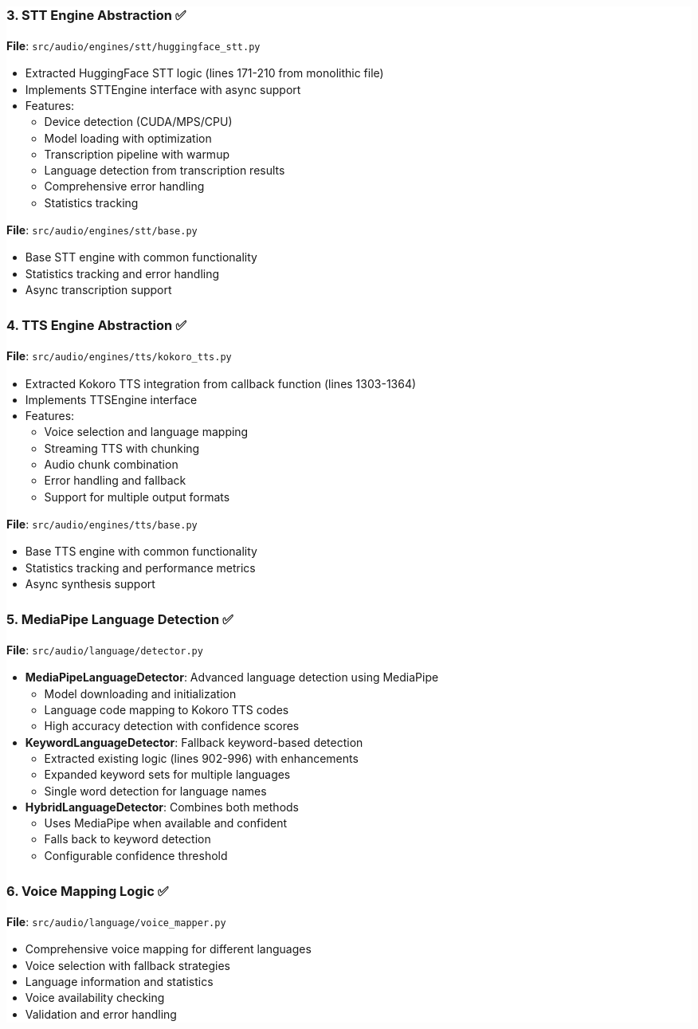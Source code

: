 ### 3. STT Engine Abstraction ✅
**File**: `src/audio/engines/stt/huggingface_stt.py`
- Extracted HuggingFace STT logic (lines 171-210 from monolithic file)
- Implements STTEngine interface with async support
- Features:
  - Device detection (CUDA/MPS/CPU)
  - Model loading with optimization
  - Transcription pipeline with warmup
  - Language detection from transcription results
  - Comprehensive error handling
  - Statistics tracking

**File**: `src/audio/engines/stt/base.py`
- Base STT engine with common functionality
- Statistics tracking and error handling
- Async transcription support

### 4. TTS Engine Abstraction ✅
**File**: `src/audio/engines/tts/kokoro_tts.py`
- Extracted Kokoro TTS integration from callback function (lines 1303-1364)
- Implements TTSEngine interface
- Features:
  - Voice selection and language mapping
  - Streaming TTS with chunking
  - Audio chunk combination
  - Error handling and fallback
  - Support for multiple output formats

**File**: `src/audio/engines/tts/base.py`
- Base TTS engine with common functionality
- Statistics tracking and performance metrics
- Async synthesis support

### 5. MediaPipe Language Detection ✅
**File**: `src/audio/language/detector.py`
- **MediaPipeLanguageDetector**: Advanced language detection using MediaPipe
  - Model downloading and initialization
  - Language code mapping to Kokoro TTS codes
  - High accuracy detection with confidence scores
- **KeywordLanguageDetector**: Fallback keyword-based detection
  - Extracted existing logic (lines 902-996) with enhancements
  - Expanded keyword sets for multiple languages
  - Single word detection for language names
- **HybridLanguageDetector**: Combines both methods
  - Uses MediaPipe when available and confident
  - Falls back to keyword detection
  - Configurable confidence threshold

### 6. Voice Mapping Logic ✅
**File**: `src/audio/language/voice_mapper.py`
- Comprehensive voice mapping for different languages
- Voice selection with fallback strategies
- Language information and statistics
- Voice availability checking
- Validation and error handling
